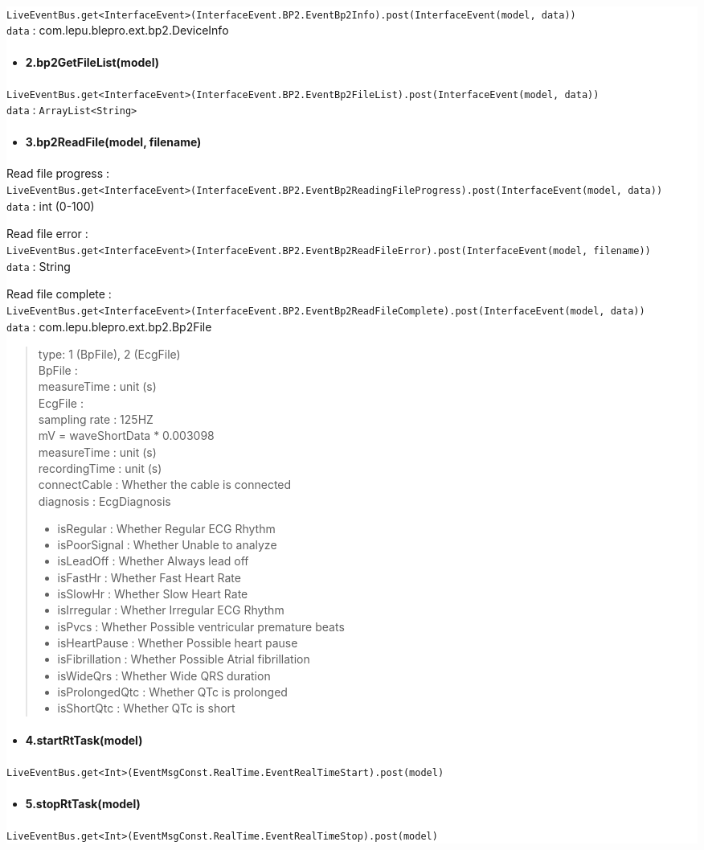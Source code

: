 `LiveEventBus.get<InterfaceEvent>(InterfaceEvent.BP2.EventBp2Info).post(InterfaceEvent(model, data))`  
`data` : com.lepu.blepro.ext.bp2.DeviceInfo  

+ #### 2.bp2GetFileList(model)

`LiveEventBus.get<InterfaceEvent>(InterfaceEvent.BP2.EventBp2FileList).post(InterfaceEvent(model, data))`  
`data` : `ArrayList<String>`  

+ #### 3.bp2ReadFile(model, filename)

Read file progress :  
`LiveEventBus.get<InterfaceEvent>(InterfaceEvent.BP2.EventBp2ReadingFileProgress).post(InterfaceEvent(model, data))`  
`data` : int (0-100)  

Read file error :  
`LiveEventBus.get<InterfaceEvent>(InterfaceEvent.BP2.EventBp2ReadFileError).post(InterfaceEvent(model, filename))`  
`data` : String  

Read file complete :  
`LiveEventBus.get<InterfaceEvent>(InterfaceEvent.BP2.EventBp2ReadFileComplete).post(InterfaceEvent(model, data))`  
`data` : com.lepu.blepro.ext.bp2.Bp2File  
> type: 1 (BpFile), 2 (EcgFile)  
> BpFile :  
> measureTime : unit (s)  
> EcgFile :  
> sampling rate : 125HZ  
> mV = waveShortData * 0.003098  
> measureTime : unit (s)  
> recordingTime : unit (s)  
> connectCable : Whether the cable is connected  
> diagnosis : EcgDiagnosis  
> - isRegular : Whether Regular ECG Rhythm  
> - isPoorSignal : Whether Unable to analyze  
> - isLeadOff : Whether Always lead off  
> - isFastHr : Whether Fast Heart Rate  
> - isSlowHr : Whether Slow Heart Rate  
> - isIrregular : Whether Irregular ECG Rhythm  
> - isPvcs : Whether Possible ventricular premature beats  
> - isHeartPause : Whether Possible heart pause  
> - isFibrillation : Whether Possible Atrial fibrillation  
> - isWideQrs : Whether Wide QRS duration  
> - isProlongedQtc : Whether QTc is prolonged  
> - isShortQtc : Whether QTc is short  

+ #### 4.startRtTask(model)

`LiveEventBus.get<Int>(EventMsgConst.RealTime.EventRealTimeStart).post(model)`  

+ #### 5.stopRtTask(model)

`LiveEventBus.get<Int>(EventMsgConst.RealTime.EventRealTimeStop).post(model)`  
